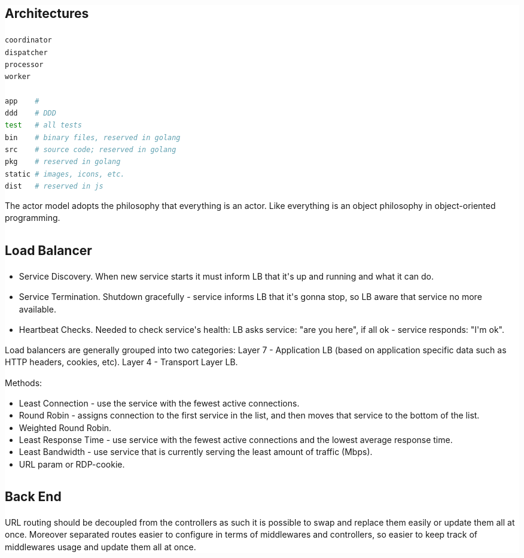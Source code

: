 Architectures
-

````sh
coordinator
dispatcher
processor
worker

app    #
ddd    # DDD
test   # all tests
bin    # binary files, reserved in golang
src    # source code; reserved in golang
pkg    # reserved in golang
static # images, icons, etc.
dist   # reserved in js
````

The actor model adopts the philosophy that everything is an actor.
Like everything is an object philosophy in object-oriented programming.

## Load Balancer

* Service Discovery.
  When new service starts it must inform LB that it's up and running and what it can do.

* Service Termination.
  Shutdown gracefully - service informs LB that it's gonna stop,
  so LB aware that service no more available.

* Heartbeat Checks.
  Needed to check service's health: LB asks service: "are you here",
  if all ok - service responds: "I'm ok".

Load balancers are generally grouped into two categories:
Layer 7 - Application LB
          (based on application specific data such as HTTP headers, cookies, etc).
Layer 4 - Transport Layer LB.

Methods:
* Least Connection - use the service with the fewest active connections.
* Round Robin - assigns connection to the first service in the list,
  and then moves that service to the bottom of the list.
* Weighted Round Robin.
* Least Response Time - use service with the fewest active connections
  and the lowest average response time.
* Least Bandwidth - use service that is currently serving the least amount of traffic (Mbps).
* URL param or RDP-cookie.

## Back End

URL routing should be decoupled from the controllers
as such it is possible to swap and replace them easily or update them all at once.
Moreover separated routes easier to configure in terms of middlewares and controllers,
so easier to keep track of middlewares usage and update them all at once.
